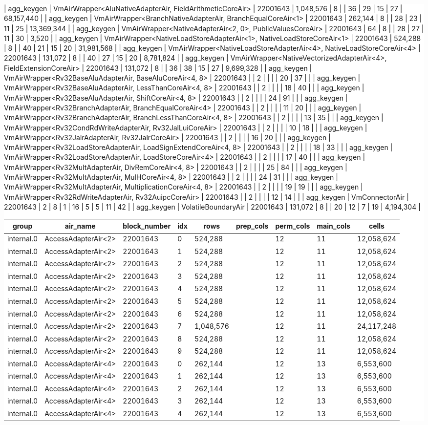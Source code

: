 | agg_keygen | VmAirWrapper<AluNativeAdapterAir, FieldArithmeticCoreAir> | 22001643 | 1,048,576 | 8 |  | 36 | 29 | 15 | 27 | 68,157,440 | 
| agg_keygen | VmAirWrapper<BranchNativeAdapterAir, BranchEqualCoreAir<1> | 22001643 | 262,144 | 8 |  | 28 | 23 | 11 | 25 | 13,369,344 | 
| agg_keygen | VmAirWrapper<NativeAdapterAir<2, 0>, PublicValuesCoreAir> | 22001643 | 64 | 8 |  | 28 | 27 | 11 | 30 | 3,520 | 
| agg_keygen | VmAirWrapper<NativeLoadStoreAdapterAir<1>, NativeLoadStoreCoreAir<1> | 22001643 | 524,288 | 8 |  | 40 | 21 | 15 | 20 | 31,981,568 | 
| agg_keygen | VmAirWrapper<NativeLoadStoreAdapterAir<4>, NativeLoadStoreCoreAir<4> | 22001643 | 131,072 | 8 |  | 40 | 27 | 15 | 20 | 8,781,824 | 
| agg_keygen | VmAirWrapper<NativeVectorizedAdapterAir<4>, FieldExtensionCoreAir> | 22001643 | 131,072 | 8 |  | 36 | 38 | 15 | 27 | 9,699,328 | 
| agg_keygen | VmAirWrapper<Rv32BaseAluAdapterAir, BaseAluCoreAir<4, 8> | 22001643 |  | 2 |  |  |  | 20 | 37 |  | 
| agg_keygen | VmAirWrapper<Rv32BaseAluAdapterAir, LessThanCoreAir<4, 8> | 22001643 |  | 2 |  |  |  | 18 | 40 |  | 
| agg_keygen | VmAirWrapper<Rv32BaseAluAdapterAir, ShiftCoreAir<4, 8> | 22001643 |  | 2 |  |  |  | 24 | 91 |  | 
| agg_keygen | VmAirWrapper<Rv32BranchAdapterAir, BranchEqualCoreAir<4> | 22001643 |  | 2 |  |  |  | 11 | 20 |  | 
| agg_keygen | VmAirWrapper<Rv32BranchAdapterAir, BranchLessThanCoreAir<4, 8> | 22001643 |  | 2 |  |  |  | 13 | 35 |  | 
| agg_keygen | VmAirWrapper<Rv32CondRdWriteAdapterAir, Rv32JalLuiCoreAir> | 22001643 |  | 2 |  |  |  | 10 | 18 |  | 
| agg_keygen | VmAirWrapper<Rv32JalrAdapterAir, Rv32JalrCoreAir> | 22001643 |  | 2 |  |  |  | 16 | 20 |  | 
| agg_keygen | VmAirWrapper<Rv32LoadStoreAdapterAir, LoadSignExtendCoreAir<4, 8> | 22001643 |  | 2 |  |  |  | 18 | 33 |  | 
| agg_keygen | VmAirWrapper<Rv32LoadStoreAdapterAir, LoadStoreCoreAir<4> | 22001643 |  | 2 |  |  |  | 17 | 40 |  | 
| agg_keygen | VmAirWrapper<Rv32MultAdapterAir, DivRemCoreAir<4, 8> | 22001643 |  | 2 |  |  |  | 25 | 84 |  | 
| agg_keygen | VmAirWrapper<Rv32MultAdapterAir, MulHCoreAir<4, 8> | 22001643 |  | 2 |  |  |  | 24 | 31 |  | 
| agg_keygen | VmAirWrapper<Rv32MultAdapterAir, MultiplicationCoreAir<4, 8> | 22001643 |  | 2 |  |  |  | 19 | 19 |  | 
| agg_keygen | VmAirWrapper<Rv32RdWriteAdapterAir, Rv32AuipcCoreAir> | 22001643 |  | 2 |  |  |  | 12 | 14 |  | 
| agg_keygen | VmConnectorAir | 22001643 | 2 | 8 | 1 | 16 | 5 | 5 | 11 | 42 | 
| agg_keygen | VolatileBoundaryAir | 22001643 | 131,072 | 8 |  | 20 | 12 | 7 | 19 | 4,194,304 | 

| group | air_name | block_number | idx | rows | prep_cols | perm_cols | main_cols | cells |
| --- | --- | --- | --- | --- | --- | --- | --- | --- |
| internal.0 | AccessAdapterAir<2> | 22001643 | 0 | 524,288 |  | 12 | 11 | 12,058,624 | 
| internal.0 | AccessAdapterAir<2> | 22001643 | 1 | 524,288 |  | 12 | 11 | 12,058,624 | 
| internal.0 | AccessAdapterAir<2> | 22001643 | 2 | 524,288 |  | 12 | 11 | 12,058,624 | 
| internal.0 | AccessAdapterAir<2> | 22001643 | 3 | 524,288 |  | 12 | 11 | 12,058,624 | 
| internal.0 | AccessAdapterAir<2> | 22001643 | 4 | 524,288 |  | 12 | 11 | 12,058,624 | 
| internal.0 | AccessAdapterAir<2> | 22001643 | 5 | 524,288 |  | 12 | 11 | 12,058,624 | 
| internal.0 | AccessAdapterAir<2> | 22001643 | 6 | 524,288 |  | 12 | 11 | 12,058,624 | 
| internal.0 | AccessAdapterAir<2> | 22001643 | 7 | 1,048,576 |  | 12 | 11 | 24,117,248 | 
| internal.0 | AccessAdapterAir<2> | 22001643 | 8 | 524,288 |  | 12 | 11 | 12,058,624 | 
| internal.0 | AccessAdapterAir<2> | 22001643 | 9 | 524,288 |  | 12 | 11 | 12,058,624 | 
| internal.0 | AccessAdapterAir<4> | 22001643 | 0 | 262,144 |  | 12 | 13 | 6,553,600 | 
| internal.0 | AccessAdapterAir<4> | 22001643 | 1 | 262,144 |  | 12 | 13 | 6,553,600 | 
| internal.0 | AccessAdapterAir<4> | 22001643 | 2 | 262,144 |  | 12 | 13 | 6,553,600 | 
| internal.0 | AccessAdapterAir<4> | 22001643 | 3 | 262,144 |  | 12 | 13 | 6,553,600 | 
| internal.0 | AccessAdapterAir<4> | 22001643 | 4 | 262,144 |  | 12 | 13 | 6,553,600 | 